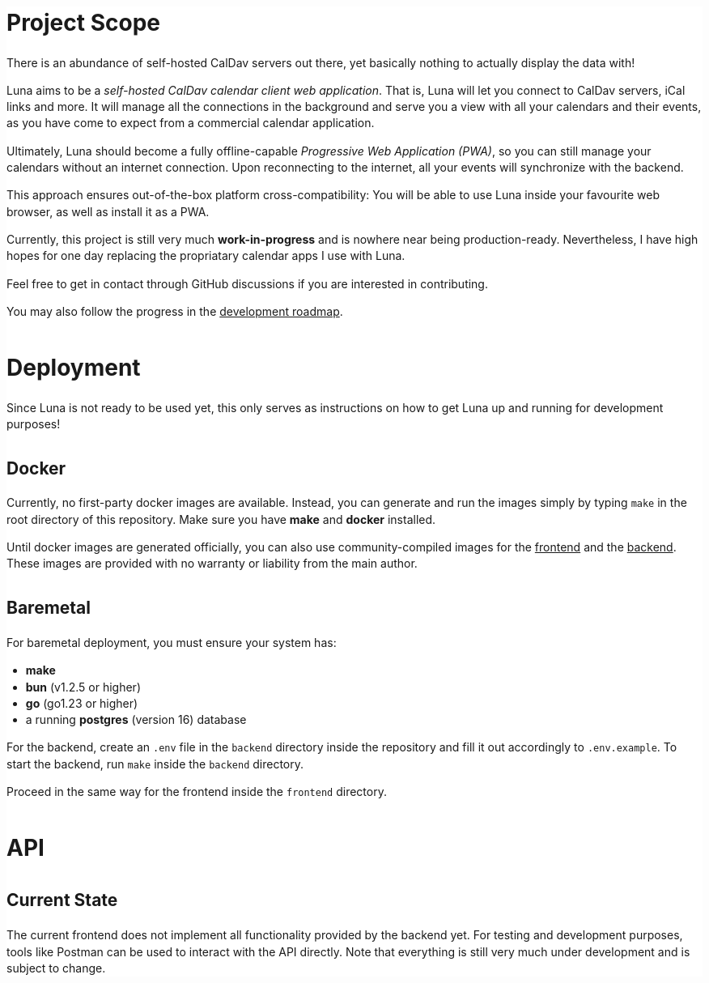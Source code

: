 # Project Scope
There is an abundance of self-hosted CalDav servers out there, yet basically nothing to actually display the data with!

Luna aims to be a *self-hosted CalDav calendar client web application*. That is, Luna will let you connect to CalDav servers, iCal links and more. It will manage all the connections in the background and serve you a view with all your calendars and their events, as you have come to expect from a commercial calendar application.

Ultimately, Luna should become a fully offline-capable *Progressive Web Application (PWA)*, so you can still manage your calendars without an internet connection. Upon reconnecting to the internet, all your events will synchronize with the backend.

This approach ensures out-of-the-box platform cross-compatibility: You will be able to use Luna inside your favourite web browser, as well as install it as a PWA.

Currently, this project is still very much **work-in-progress** and is nowhere near being production-ready. Nevertheless, I have high hopes for one day replacing the propriatary calendar apps I use with Luna. 

Feel free to get in contact through GitHub discussions if you are interested in contributing.

You may also follow the progress in the [development roadmap](https://todo.opisek.net/share/dvEazOyRLEYThqxohVosnqKskYLyoZ4nS8rQ63G1/auth?view=280).

# Deployment
Since Luna is not ready to be used yet, this only serves as instructions on how to get Luna up and running for development purposes!

## Docker
Currently, no first-party docker images are available. Instead, you can generate and run the images simply by typing `make` in the root directory of this repository.
Make sure you have **make** and **docker** installed.

Until docker images are generated officially, you can also use community-compiled images for the [frontend](https://hub.docker.com/r/tiritibambix/lunafrontend) and the [backend](https://hub.docker.com/r/tiritibambix/lunabackend). These images are provided with no warranty or liability from the main author.

## Baremetal
For baremetal deployment, you must ensure your system has:
- **make**
- **bun** (v1.2.5 or higher)
- **go** (go1.23 or higher)
- a running **postgres** (version 16) database

For the backend, create an `.env` file in the `backend` directory inside the repository and fill it out accordingly to `.env.example`. To start the backend, run `make` inside the `backend` directory.

Proceed in the same way for the frontend inside the `frontend` directory.

# API
## Current State
The current frontend does not implement all functionality provided by the backend yet. For testing and development purposes, tools like Postman can be used to interact with the API directly. Note that everything is still very much under development and is subject to change.
